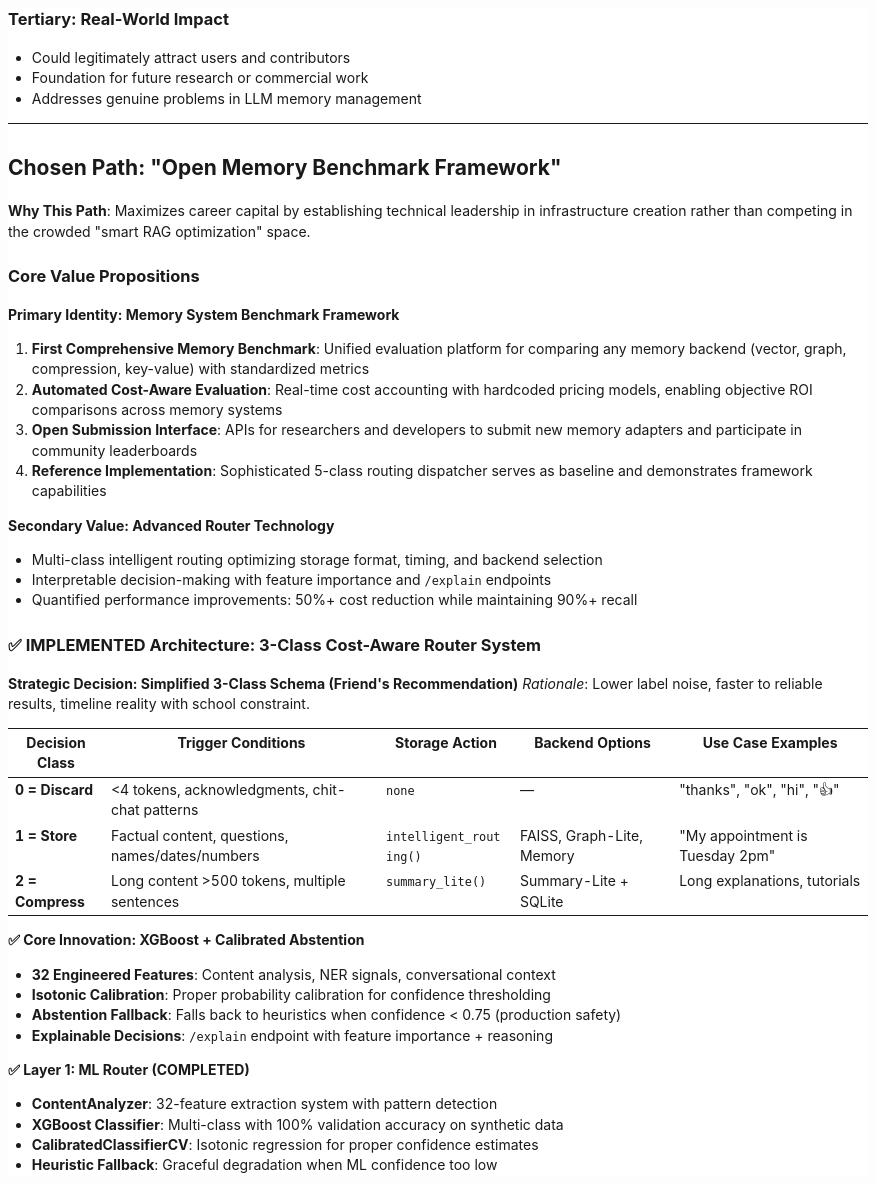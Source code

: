 ### Tertiary: Real-World Impact
- Could legitimately attract users and contributors
- Foundation for future research or commercial work
- Addresses genuine problems in LLM memory management

---

## Chosen Path: "Open Memory Benchmark Framework"

**Why This Path**: Maximizes career capital by establishing technical leadership in infrastructure creation rather than competing in the crowded "smart RAG optimization" space.

### Core Value Propositions

**Primary Identity: Memory System Benchmark Framework**
1. **First Comprehensive Memory Benchmark**: Unified evaluation platform for comparing any memory backend (vector, graph, compression, key-value) with standardized metrics
2. **Automated Cost-Aware Evaluation**: Real-time cost accounting with hardcoded pricing models, enabling objective ROI comparisons across memory systems
3. **Open Submission Interface**: APIs for researchers and developers to submit new memory adapters and participate in community leaderboards
4. **Reference Implementation**: Sophisticated 5-class routing dispatcher serves as baseline and demonstrates framework capabilities

**Secondary Value: Advanced Router Technology**
- Multi-class intelligent routing optimizing storage format, timing, and backend selection
- Interpretable decision-making with feature importance and `/explain` endpoints
- Quantified performance improvements: 50%+ cost reduction while maintaining 90%+ recall

### ✅ IMPLEMENTED Architecture: 3-Class Cost-Aware Router System

**Strategic Decision: Simplified 3-Class Schema (Friend's Recommendation)**
*Rationale*: Lower label noise, faster to reliable results, timeline reality with school constraint.

| Decision Class | Trigger Conditions | Storage Action | Backend Options | Use Case Examples |
|---------------|-------------------|----------------|----------------|-------------------|
| **0 = Discard** | <4 tokens, acknowledgments, chit-chat patterns | `none` | — | "thanks", "ok", "hi", "👍" |
| **1 = Store** | Factual content, questions, names/dates/numbers | `intelligent_routing()` | FAISS, Graph-Lite, Memory | "My appointment is Tuesday 2pm" |
| **2 = Compress** | Long content >500 tokens, multiple sentences | `summary_lite()` | Summary-Lite + SQLite | Long explanations, tutorials |

**✅ Core Innovation: XGBoost + Calibrated Abstention**
- **32 Engineered Features**: Content analysis, NER signals, conversational context
- **Isotonic Calibration**: Proper probability calibration for confidence thresholding  
- **Abstention Fallback**: Falls back to heuristics when confidence < 0.75 (production safety)
- **Explainable Decisions**: `/explain` endpoint with feature importance + reasoning

**✅ Layer 1: ML Router (COMPLETED)**
- **ContentAnalyzer**: 32-feature extraction system with pattern detection
- **XGBoost Classifier**: Multi-class with 100% validation accuracy on synthetic data
- **CalibratedClassifierCV**: Isotonic regression for proper confidence estimates
- **Heuristic Fallback**: Graceful degradation when ML confidence too low
